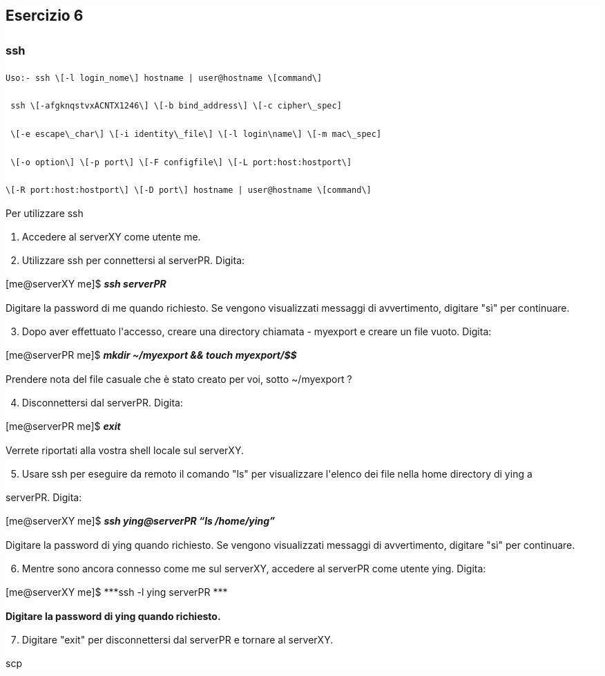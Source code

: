 ## Esercizio 6

### ssh

```
Uso:- ssh \[-l login_nome\] hostname | user@hostname \[command\]

 ssh \[-afgknqstvxACNTX1246\] \[-b bind_address\] \[-c cipher\_spec]

 \[-e escape\_char\] \[-i identity\_file\] \[-l login\name\] \[-m mac\_spec]

 \[-o option\] \[-p port\] \[-F configfile\] \[-L port:host:hostport\]

\[-R port:host:hostport\] \[-D port\] hostname | user@hostname \[command\]
```

Per utilizzare ssh

1. Accedere al serverXY come utente me.

2. Utilizzare ssh per connettersi al serverPR. Digita:

\[me@serverXY me\]$ ***ssh serverPR***

 Digitare la password di me quando richiesto. Se vengono visualizzati messaggi di avvertimento, digitare "sì" per continuare.

3. Dopo aver effettuato l'accesso, creare una directory chiamata - myexport e creare un file vuoto. Digita:

\[me@serverPR me\]$ ***mkdir ~/myexport && touch myexport/$$***

Prendere nota del file casuale che è stato creato per voi, sotto ~/myexport ?

4. Disconnettersi dal serverPR. Digita:

\[me@serverPR me\]$ ***exit***

Verrete riportati alla vostra shell locale sul serverXY.

5. Usare ssh per eseguire da remoto il comando "ls" per visualizzare l'elenco dei file nella home directory di ying a

 serverPR. Digita:

\[me@serverXY me\]$ ***ssh ying@serverPR “ls /home/ying”***

Digitare la password di ying quando richiesto. Se vengono visualizzati messaggi di avvertimento, digitare "sì" per continuare.

6. Mentre sono ancora connesso come me sul serverXY, accedere al serverPR come utente ying. Digita:

\[me@serverXY me\]$ ***ssh -l ying serverPR ***

 **Digitare la password di ying quando richiesto.**

7. Digitare "exit" per disconnettersi dal serverPR e tornare al serverXY.

<span id="anchor-7"></span>scp
